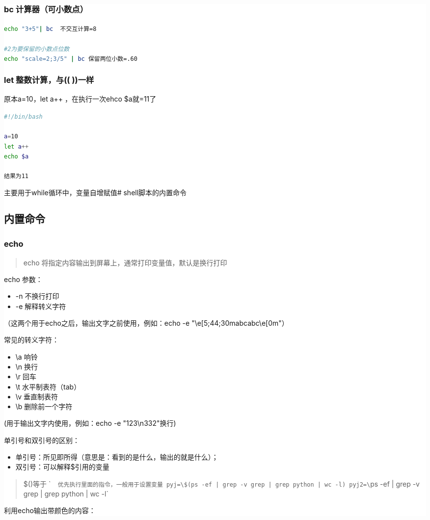 ### bc	计算器（可小数点）

```bash
echo "3+5"| bc	不交互计算=8

#2为要保留的小数点位数
echo "scale=2;3/5" | bc	保留两位小数=.60
```

### let	整数计算，与(( ))一样
原本a=10，let a++ ，在执行一次ehco $a就=11了

```bash
#!/bin/bash

a=10
let a++ 
echo $a

结果为11
```

主要用于while循环中，变量自增赋值# shell脚本的内置命令

## 内置命令
### echo
>echo 	将指定内容输出到屏幕上，通常打印变量值，默认是换行打印

echo 参数：
- -n	不换行打印
- -e	解释转义字符

（这两个用于echo之后，输出文字之前使用，例如：echo -e "\e[5;44;30mabcabc\e[0m"）

常见的转义字符：
- \a	响铃
- \n	换行
- \r	回车
- \t	水平制表符（tab）
- \v	垂直制表符
- \b	删除前一个字符

(用于输出文字内使用，例如：echo -e "123\n332"换行)

单引号和双引号的区别：

- 单引号：所见即所得（意思是：看到的是什么，输出的就是什么）；
- 双引号：可以解释$引用的变量

>$()等于 \``	优先执行里面的指令，一般用于设置变量
>pyj=\$(ps -ef | grep -v grep | grep python | wc -l)
>pyj2=\`ps -ef | grep -v grep | grep python | wc -l`

利用echo输出带颜色的内容：
